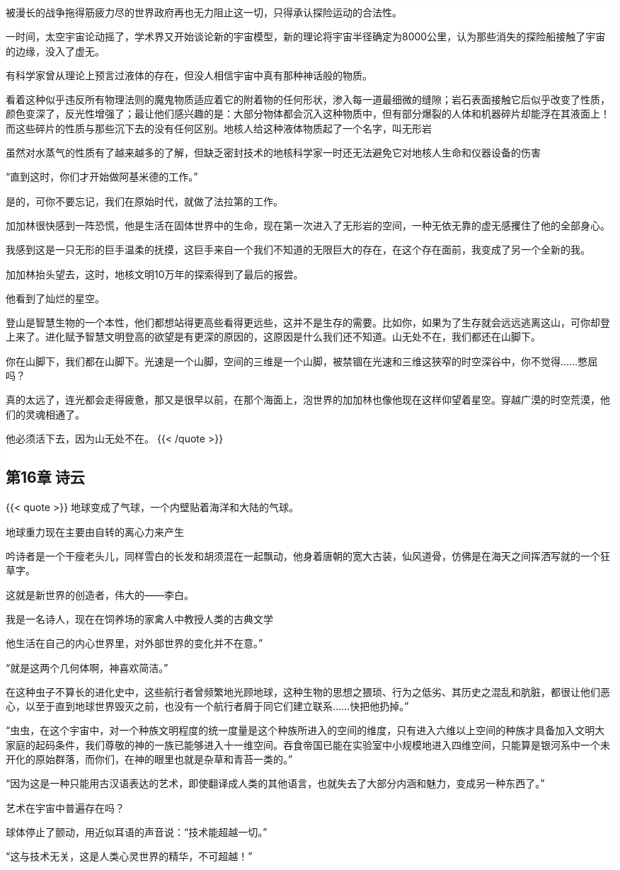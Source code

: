 被漫长的战争拖得筋疲力尽的世界政府再也无力阻止这一切，只得承认探险运动的合法性。

一时间，太空宇宙论动摇了，学术界又开始谈论新的宇宙模型，新的理论将宇宙半径确定为8000公里，认为那些消失的探险船接触了宇宙的边缘，没入了虚无。

有科学家曾从理论上预言过液体的存在，但没人相信宇宙中真有那种神话般的物质。

看着这种似乎违反所有物理法则的魔鬼物质适应着它的附着物的任何形状，渗入每一道最细微的缝隙；岩石表面接触它后似乎改变了性质，颜色变深了，反光性增强了；最让他们感兴趣的是：大部分物体都会沉入这种物质中，但有部分爆裂的人体和机器碎片却能浮在其液面上！而这些碎片的性质与那些沉下去的没有任何区别。地核人给这种液体物质起了一个名字，叫无形岩

虽然对水蒸气的性质有了越来越多的了解，但缺乏密封技术的地核科学家一时还无法避免它对地核人生命和仪器设备的伤害

“直到这时，你们才开始做阿基米德的工作。” 

是的，可你不要忘记，我们在原始时代，就做了法拉第的工作。

加加林很快感到一阵恐慌，他是生活在固体世界中的生命，现在第一次进入了无形岩的空间，一种无依无靠的虚无感攫住了他的全部身心。

我感到这是一只无形的巨手温柔的抚摸，这巨手来自一个我们不知道的无限巨大的存在，在这个存在面前，我变成了另一个全新的我。 

加加林抬头望去，这时，地核文明10万年的探索得到了最后的报尝。 

他看到了灿烂的星空。

登山是智慧生物的一个本性，他们都想站得更高些看得更远些，这并不是生存的需要。比如你，如果为了生存就会远远逃离这山，可你却登上来了。进化赋予智慧文明登高的欲望是有更深的原因的，这原因是什么我们还不知道。山无处不在，我们都还在山脚下。

你在山脚下，我们都在山脚下。光速是一个山脚，空间的三维是一个山脚，被禁锢在光速和三维这狭窄的时空深谷中，你不觉得……憋屈吗？

真的太远了，连光都会走得疲惫，那又是很早以前，在那个海面上，泡世界的加加林也像他现在这样仰望着星空。穿越广漠的时空荒漠，他们的灵魂相通了。

他必须活下去，因为山无处不在。
{{< /quote >}}

## 第16章 诗云

{{< quote >}}
地球变成了气球，一个内壁贴着海洋和大陆的气球。

地球重力现在主要由自转的离心力来产生

吟诗者是一个干瘦老头儿，同样雪白的长发和胡须混在一起飘动，他身着唐朝的宽大古装，仙风道骨，仿佛是在海天之间挥洒写就的一个狂草字。 

这就是新世界的创造者，伟大的——李白。

我是一名诗人，现在在饲养场的家禽人中教授人类的古典文学

他生活在自己的内心世界里，对外部世界的变化并不在意。”

“就是这两个几何体啊，神喜欢简洁。”

在这种虫子不算长的进化史中，这些航行者曾频繁地光顾地球，这种生物的思想之猥琐、行为之低劣、其历史之混乱和肮脏，都很让他们恶心，以至于直到地球世界毁灭之前，也没有一个航行者屑于同它们建立联系……快把他扔掉。”

“虫虫，在这个宇宙中，对一个种族文明程度的统一度量是这个种族所进入的空间的维度，只有进入六维以上空间的种族才具备加入文明大家庭的起码条件，我们尊敬的神的一族已能够进入十一维空间。吞食帝国已能在实验室中小规模地进入四维空间，只能算是银河系中一个未开化的原始群落，而你们，在神的眼里也就是杂草和青苔一类的。”

“因为这是一种只能用古汉语表达的艺术，即使翻译成人类的其他语言，也就失去了大部分内涵和魅力，变成另一种东西了。”

艺术在宇宙中普遍存在吗？

球体停止了颤动，用近似耳语的声音说：“技术能超越一切。”

“这与技术无关，这是人类心灵世界的精华，不可超越！”
